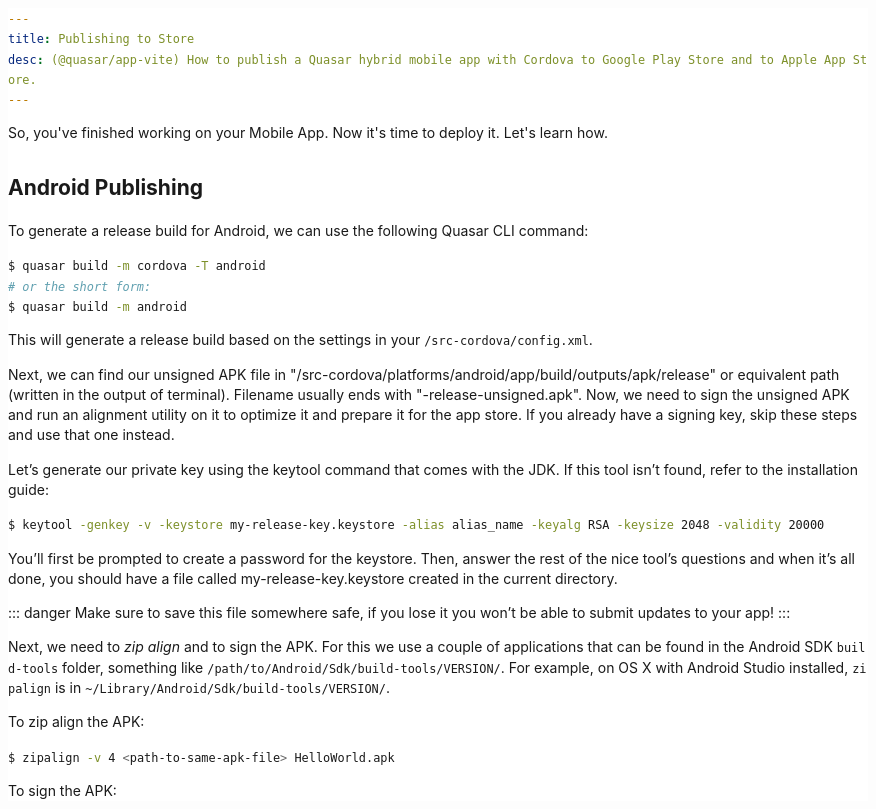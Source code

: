 ```yaml
---
title: Publishing to Store
desc: (@quasar/app-vite) How to publish a Quasar hybrid mobile app with Cordova to Google Play Store and to Apple App Store.
---
```


So, you've finished working on your Mobile App. Now it's time to deploy it. Let's learn how.

## Android Publishing
To generate a release build for Android, we can use the following Quasar CLI command:

```bash
$ quasar build -m cordova -T android
# or the short form:
$ quasar build -m android
```

This will generate a release build based on the settings in your `/src-cordova/config.xml`.

Next, we can find our unsigned APK file in "/src-cordova/platforms/android/app/build/outputs/apk/release" or equivalent path (written in the output of terminal). Filename usually ends with "-release-unsigned.apk". Now, we need to sign the unsigned APK and run an alignment utility on it to optimize it and prepare it for the app store. If you already have a signing key, skip these steps and use that one instead.

Let’s generate our private key using the keytool command that comes with the JDK. If this tool isn’t found, refer to the installation guide:

```bash
$ keytool -genkey -v -keystore my-release-key.keystore -alias alias_name -keyalg RSA -keysize 2048 -validity 20000
```

You’ll first be prompted to create a password for the keystore. Then, answer the rest of the nice tool’s questions and when it’s all done, you should have a file called my-release-key.keystore created in the current directory.

::: danger
Make sure to save this file somewhere safe, if you lose it you won’t be able to submit updates to your app!
:::

Next, we need to *zip align* and to sign the APK. For this we use a couple of applications that can be found in the Android SDK `build-tools` folder, something like `/path/to/Android/Sdk/build-tools/VERSION/`. For example, on OS X with Android Studio installed, `zipalign` is in `~/Library/Android/Sdk/build-tools/VERSION/`.

To zip align the APK:

```bash
$ zipalign -v 4 <path-to-same-apk-file> HelloWorld.apk
```

To sign the APK:

